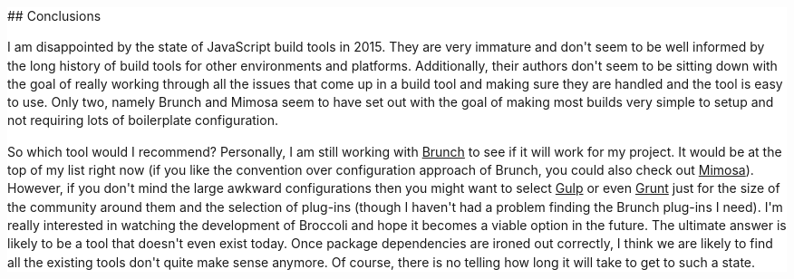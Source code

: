 <section markdown="1">
## Conclusions

I am disappointed by the state of JavaScript build tools in 2015.  They are very immature and don't seem to be well informed by the long history of build tools for other environments and platforms.  Additionally, their authors don't seem to be sitting down with the goal of really working through all the issues that come up in a build tool and making sure they are handled and the tool is easy to use.  Only two, namely Brunch and Mimosa seem to have set out with the goal of making most builds very simple to setup and not requiring lots of boilerplate configuration.

So which tool would I recommend?  Personally, I am still working with [Brunch](http://brunch.io) to see if it will work for my project. It would be at the top of my list right now (if you like the convention over configuration approach of Brunch, you could also check out [Mimosa](http://mimosa.io)).  However, if you don't mind the large awkward configurations then you might want to select [Gulp](http://gulpjs.com) or even [Grunt](http://gruntjs.com) just for the size of the community around them and the selection of plug-ins (though I haven't had a problem finding the Brunch plug-ins I need). I'm really interested in watching the development of Broccoli and hope it becomes a viable option in the future.  The ultimate answer is likely to be a tool that doesn't even exist today.  Once package dependencies are ironed out correctly, I think we are likely to find all the existing tools don't quite make sense anymore.  Of course, there is no telling how long it will take to get to such a state.
</section>
